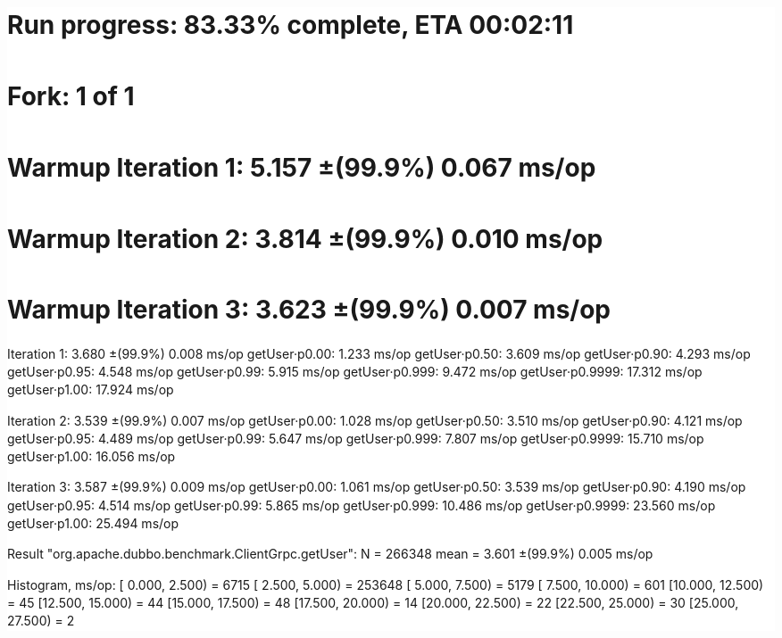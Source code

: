# Run progress: 83.33% complete, ETA 00:02:11
# Fork: 1 of 1
# Warmup Iteration   1: 5.157 ±(99.9%) 0.067 ms/op
# Warmup Iteration   2: 3.814 ±(99.9%) 0.010 ms/op
# Warmup Iteration   3: 3.623 ±(99.9%) 0.007 ms/op
Iteration   1: 3.680 ±(99.9%) 0.008 ms/op
                 getUser·p0.00:   1.233 ms/op
                 getUser·p0.50:   3.609 ms/op
                 getUser·p0.90:   4.293 ms/op
                 getUser·p0.95:   4.548 ms/op
                 getUser·p0.99:   5.915 ms/op
                 getUser·p0.999:  9.472 ms/op
                 getUser·p0.9999: 17.312 ms/op
                 getUser·p1.00:   17.924 ms/op

Iteration   2: 3.539 ±(99.9%) 0.007 ms/op
                 getUser·p0.00:   1.028 ms/op
                 getUser·p0.50:   3.510 ms/op
                 getUser·p0.90:   4.121 ms/op
                 getUser·p0.95:   4.489 ms/op
                 getUser·p0.99:   5.647 ms/op
                 getUser·p0.999:  7.807 ms/op
                 getUser·p0.9999: 15.710 ms/op
                 getUser·p1.00:   16.056 ms/op

Iteration   3: 3.587 ±(99.9%) 0.009 ms/op
                 getUser·p0.00:   1.061 ms/op
                 getUser·p0.50:   3.539 ms/op
                 getUser·p0.90:   4.190 ms/op
                 getUser·p0.95:   4.514 ms/op
                 getUser·p0.99:   5.865 ms/op
                 getUser·p0.999:  10.486 ms/op
                 getUser·p0.9999: 23.560 ms/op
                 getUser·p1.00:   25.494 ms/op



Result "org.apache.dubbo.benchmark.ClientGrpc.getUser":
  N = 266348
  mean =      3.601 ±(99.9%) 0.005 ms/op

  Histogram, ms/op:
    [ 0.000,  2.500) = 6715 
    [ 2.500,  5.000) = 253648 
    [ 5.000,  7.500) = 5179 
    [ 7.500, 10.000) = 601 
    [10.000, 12.500) = 45 
    [12.500, 15.000) = 44 
    [15.000, 17.500) = 48 
    [17.500, 20.000) = 14 
    [20.000, 22.500) = 22 
    [22.500, 25.000) = 30 
    [25.000, 27.500) = 2 
